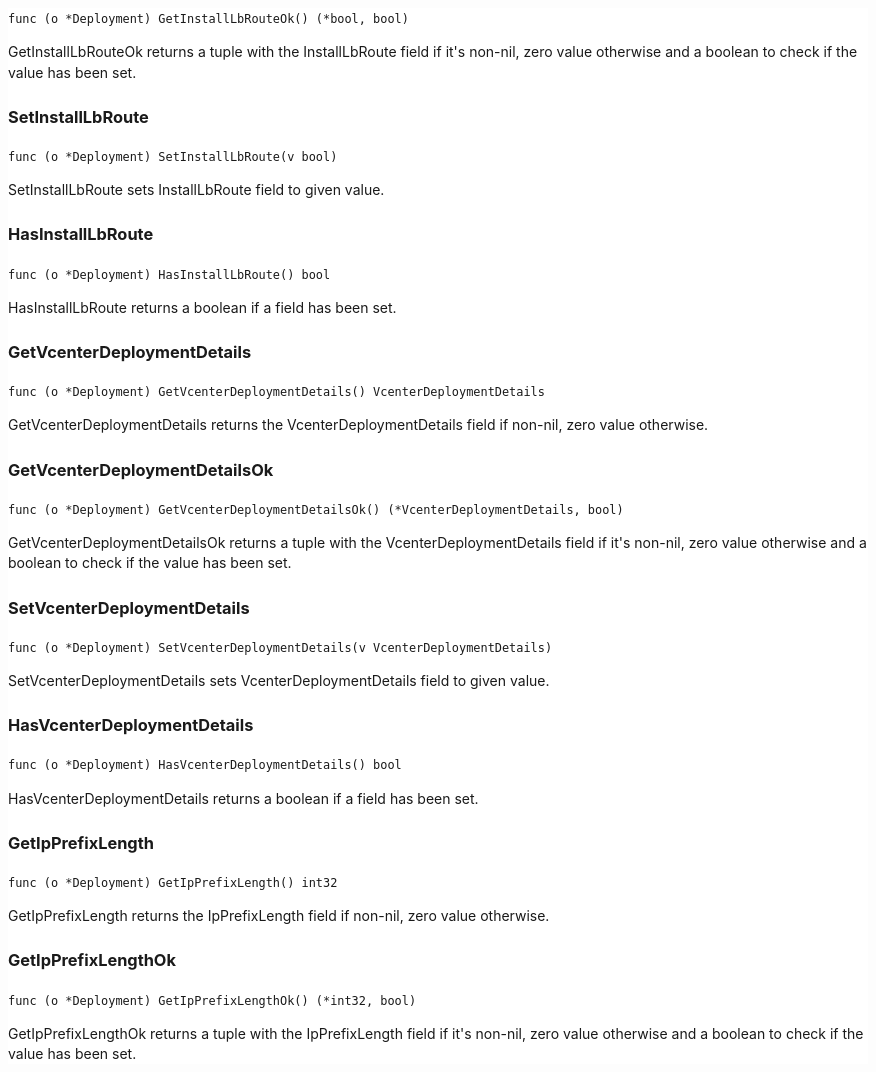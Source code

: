 `func (o *Deployment) GetInstallLbRouteOk() (*bool, bool)`

GetInstallLbRouteOk returns a tuple with the InstallLbRoute field if it's non-nil, zero value otherwise
and a boolean to check if the value has been set.

### SetInstallLbRoute

`func (o *Deployment) SetInstallLbRoute(v bool)`

SetInstallLbRoute sets InstallLbRoute field to given value.

### HasInstallLbRoute

`func (o *Deployment) HasInstallLbRoute() bool`

HasInstallLbRoute returns a boolean if a field has been set.

### GetVcenterDeploymentDetails

`func (o *Deployment) GetVcenterDeploymentDetails() VcenterDeploymentDetails`

GetVcenterDeploymentDetails returns the VcenterDeploymentDetails field if non-nil, zero value otherwise.

### GetVcenterDeploymentDetailsOk

`func (o *Deployment) GetVcenterDeploymentDetailsOk() (*VcenterDeploymentDetails, bool)`

GetVcenterDeploymentDetailsOk returns a tuple with the VcenterDeploymentDetails field if it's non-nil, zero value otherwise
and a boolean to check if the value has been set.

### SetVcenterDeploymentDetails

`func (o *Deployment) SetVcenterDeploymentDetails(v VcenterDeploymentDetails)`

SetVcenterDeploymentDetails sets VcenterDeploymentDetails field to given value.

### HasVcenterDeploymentDetails

`func (o *Deployment) HasVcenterDeploymentDetails() bool`

HasVcenterDeploymentDetails returns a boolean if a field has been set.

### GetIpPrefixLength

`func (o *Deployment) GetIpPrefixLength() int32`

GetIpPrefixLength returns the IpPrefixLength field if non-nil, zero value otherwise.

### GetIpPrefixLengthOk

`func (o *Deployment) GetIpPrefixLengthOk() (*int32, bool)`

GetIpPrefixLengthOk returns a tuple with the IpPrefixLength field if it's non-nil, zero value otherwise
and a boolean to check if the value has been set.

